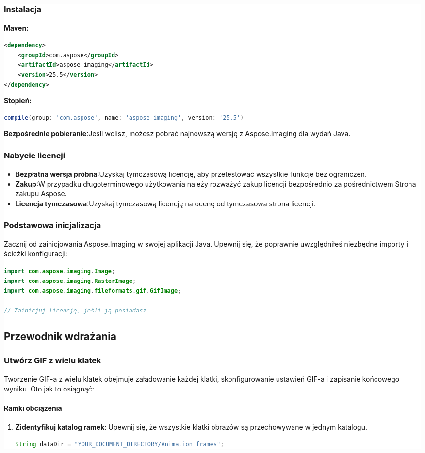 ### Instalacja

**Maven:**
```xml
<dependency>
    <groupId>com.aspose</groupId>
    <artifactId>aspose-imaging</artifactId>
    <version>25.5</version>
</dependency>
```

**Stopień:**
```gradle
compile(group: 'com.aspose', name: 'aspose-imaging', version: '25.5')
```

**Bezpośrednie pobieranie**:Jeśli wolisz, możesz pobrać najnowszą wersję z [Aspose.Imaging dla wydań Java](https://releases.aspose.com/imaging/java/).

### Nabycie licencji

- **Bezpłatna wersja próbna**:Uzyskaj tymczasową licencję, aby przetestować wszystkie funkcje bez ograniczeń.
- **Zakup**:W przypadku długoterminowego użytkowania należy rozważyć zakup licencji bezpośrednio za pośrednictwem [Strona zakupu Aspose](https://purchase.aspose.com/buy).
- **Licencja tymczasowa**:Uzyskaj tymczasową licencję na ocenę od [tymczasowa strona licencji](https://purchase.aspose.com/temporary-license/).

### Podstawowa inicjalizacja

Zacznij od zainicjowania Aspose.Imaging w swojej aplikacji Java. Upewnij się, że poprawnie uwzględniłeś niezbędne importy i ścieżki konfiguracji:

```java
import com.aspose.imaging.Image;
import com.aspose.imaging.RasterImage;
import com.aspose.imaging.fileformats.gif.GifImage;

// Zainicjuj licencję, jeśli ją posiadasz
```

## Przewodnik wdrażania

### Utwórz GIF z wielu klatek

Tworzenie GIF-a z wielu klatek obejmuje załadowanie każdej klatki, skonfigurowanie ustawień GIF-a i zapisanie końcowego wyniku. Oto jak to osiągnąć:

#### Ramki obciążenia

1. **Zidentyfikuj katalog ramek**: Upewnij się, że wszystkie klatki obrazów są przechowywane w jednym katalogu.

   ```java
   String dataDir = "YOUR_DOCUMENT_DIRECTORY/Animation frames";
   ```
